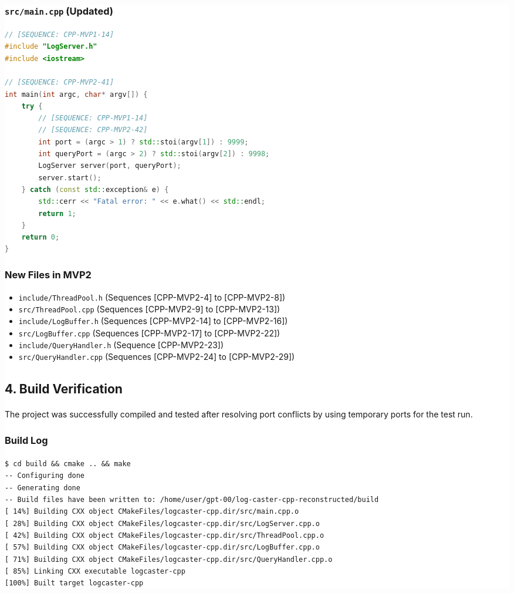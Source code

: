 ### `src/main.cpp` (Updated)
```cpp
// [SEQUENCE: CPP-MVP1-14]
#include "LogServer.h"
#include <iostream>

// [SEQUENCE: CPP-MVP2-41]
int main(int argc, char* argv[]) {
    try {
        // [SEQUENCE: CPP-MVP1-14]
        // [SEQUENCE: CPP-MVP2-42]
        int port = (argc > 1) ? std::stoi(argv[1]) : 9999;
        int queryPort = (argc > 2) ? std::stoi(argv[2]) : 9998;
        LogServer server(port, queryPort);
        server.start();
    } catch (const std::exception& e) {
        std::cerr << "Fatal error: " << e.what() << std::endl;
        return 1;
    }
    return 0;
}
```

### New Files in MVP2
- `include/ThreadPool.h` (Sequences [CPP-MVP2-4] to [CPP-MVP2-8])
- `src/ThreadPool.cpp` (Sequences [CPP-MVP2-9] to [CPP-MVP2-13])
- `include/LogBuffer.h` (Sequences [CPP-MVP2-14] to [CPP-MVP2-16])
- `src/LogBuffer.cpp` (Sequences [CPP-MVP2-17] to [CPP-MVP2-22])
- `include/QueryHandler.h` (Sequence [CPP-MVP2-23])
- `src/QueryHandler.cpp` (Sequences [CPP-MVP2-24] to [CPP-MVP2-29])

## 4. Build Verification

The project was successfully compiled and tested after resolving port conflicts by using temporary ports for the test run.

### Build Log
```
$ cd build && cmake .. && make
-- Configuring done
-- Generating done
-- Build files have been written to: /home/user/gpt-00/log-caster-cpp-reconstructed/build
[ 14%] Building CXX object CMakeFiles/logcaster-cpp.dir/src/main.cpp.o
[ 28%] Building CXX object CMakeFiles/logcaster-cpp.dir/src/LogServer.cpp.o
[ 42%] Building CXX object CMakeFiles/logcaster-cpp.dir/src/ThreadPool.cpp.o
[ 57%] Building CXX object CMakeFiles/logcaster-cpp.dir/src/LogBuffer.cpp.o
[ 71%] Building CXX object CMakeFiles/logcaster-cpp.dir/src/QueryHandler.cpp.o
[ 85%] Linking CXX executable logcaster-cpp
[100%] Built target logcaster-cpp
```
